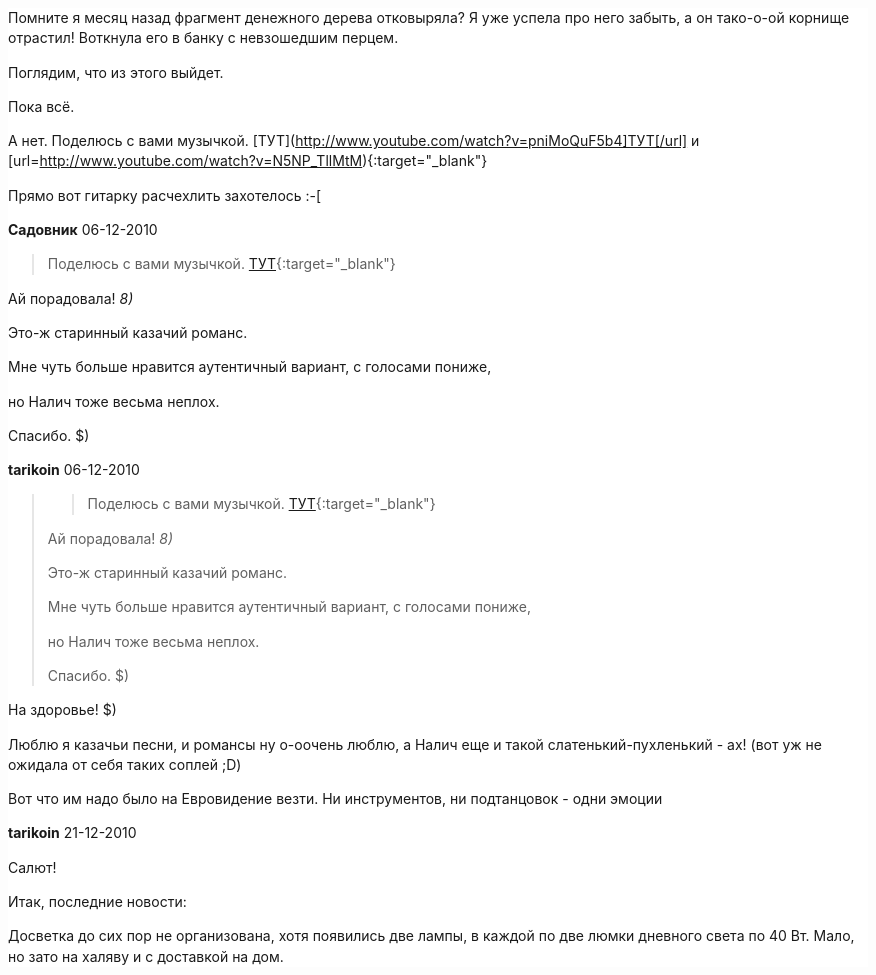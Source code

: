  

Помните я месяц назад фрагмент денежного дерева отковыряла? Я уже успела про него забыть, а он тако-о-ой корнище отрастил! Воткнула его в банку с невзошедшим перцем.

Поглядим, что из этого выйдет.

Пока всё. 

А нет. Поделюсь с вами музычкой. [ТУТ](http://www.youtube.com/watch?v=pniMoQuF5b4]ТУТ[/url] и [url=http://www.youtube.com/watch?v=N5NP_TllMtM){:target="_blank"}

Прямо вот гитарку расчехлить захотелось :-[


**Садовник** 06-12-2010

> Поделюсь с вами музычкой. [ТУТ](http://www.youtube.com/watch?v=pniMoQuF5b4){:target="_blank"} 

Ай порадовала! *8)*

Это-ж старинный казачий романс.

Мне чуть больше нравится аутентичный вариант, с голосами пониже, 

но Налич тоже весьма неплох.

Спасибо. $)


**tarikoin** 06-12-2010

> > Поделюсь с вами музычкой. [ТУТ](http://www.youtube.com/watch?v=pniMoQuF5b4){:target="_blank"} 
> 
> 
> 
> Ай порадовала! *8)*
> 
> Это-ж старинный казачий романс.
> 
> Мне чуть больше нравится аутентичный вариант, с голосами пониже, 
> 
> но Налич тоже весьма неплох.
> 
> Спасибо. $)

На здоровье! $)

Люблю я казачьи песни, и романсы ну о-оочень люблю, а Налич еще и такой слатенький-пухленький - ах! (вот уж не ожидала от себя таких соплей ;D) 

Вот что им надо было на Евровидение везти. Ни инструментов, ни подтанцовок - одни эмоции 


**tarikoin** 21-12-2010

Салют!

Итак, последние новости:

Досветка до сих пор не организована, хотя появились две лампы, в каждой по две люмки дневного света по 40 Вт. Мало, но зато на халяву и с доставкой на дом. 
